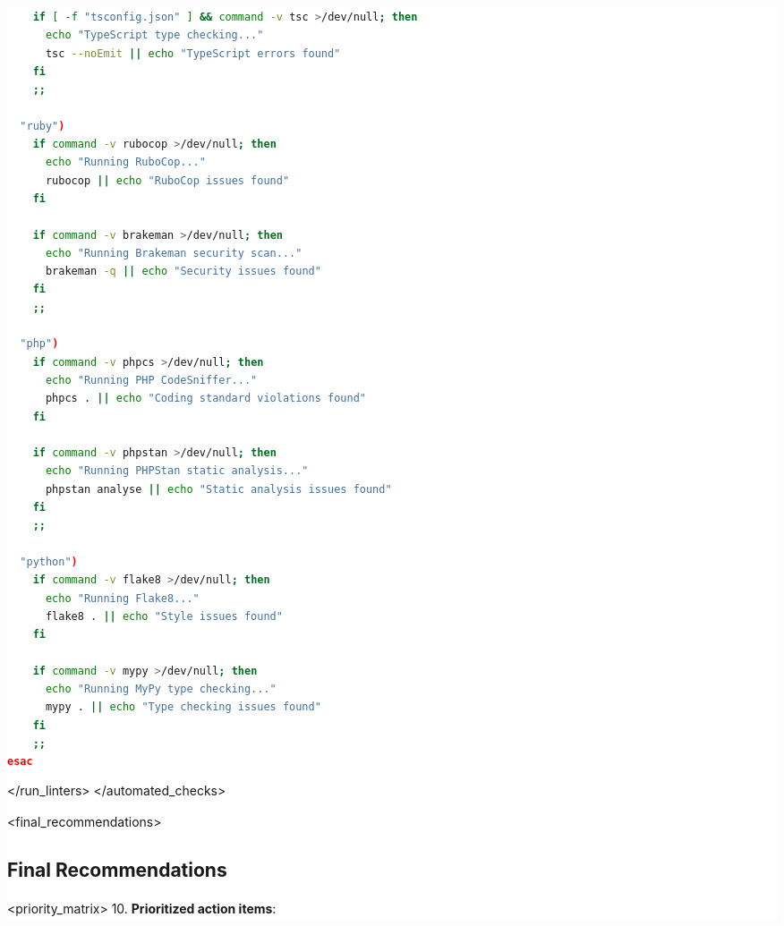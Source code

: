    ```bash
       if [ -f "tsconfig.json" ] && command -v tsc >/dev/null; then
         echo "TypeScript type checking..."
         tsc --noEmit || echo "TypeScript errors found"
       fi
       ;;
       
     "ruby")
       if command -v rubocop >/dev/null; then
         echo "Running RuboCop..."
         rubocop || echo "RuboCop issues found"
       fi
       
       if command -v brakeman >/dev/null; then
         echo "Running Brakeman security scan..."
         brakeman -q || echo "Security issues found"
       fi
       ;;
       
     "php")
       if command -v phpcs >/dev/null; then
         echo "Running PHP CodeSniffer..."
         phpcs . || echo "Coding standard violations found"
       fi
       
       if command -v phpstan >/dev/null; then
         echo "Running PHPStan static analysis..."
         phpstan analyse || echo "Static analysis issues found"
       fi
       ;;
       
     "python")
       if command -v flake8 >/dev/null; then
         echo "Running Flake8..."
         flake8 . || echo "Style issues found"
       fi
       
       if command -v mypy >/dev/null; then
         echo "Running MyPy type checking..."
         mypy . || echo "Type checking issues found"
       fi
       ;;
   esac
   ```
</run_linters>
</automated_checks>

<final_recommendations>
## Final Recommendations

<priority_matrix>
10. **Prioritized action items**:

